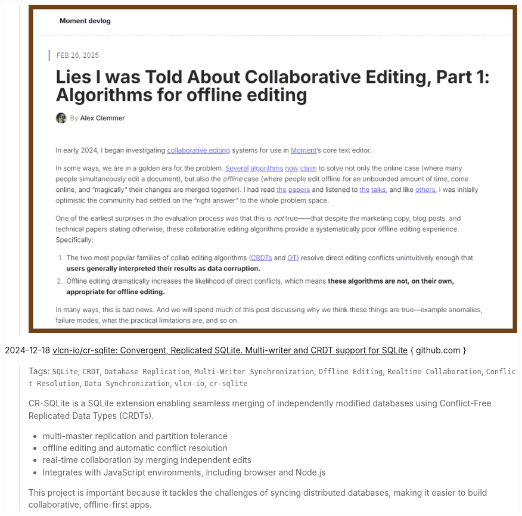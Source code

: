 > ![image-20250323222554868](2025-06-09-links-from-my-inbox.assets/image-20250323222554868.png)

2024-12-18 [vlcn-io/cr-sqlite: Convergent, Replicated SQLite. Multi-writer and CRDT support for SQLite](https://github.com/vlcn-io/cr-sqlite) { github.com }

> Tags: `SQLite`, `CRDT`, `Database Replication`, `Multi-Writer Synchronization`, `Offline Editing`, `Realtime Collaboration`, `Conflict Resolution`, `Data Synchronization`, `vlcn-io`, `cr-sqlite`
>
> CR-SQLite is a SQLite extension enabling seamless merging of independently modified databases using Conflict-Free Replicated Data Types (CRDTs).
>
> - multi-master replication and partition tolerance
> - offline editing and automatic conflict resolution
> - real-time collaboration by merging independent edits
> - Integrates with JavaScript environments, including browser and Node.js
>
> This project is important because it tackles the challenges of syncing distributed databases, making it easier to build collaborative, offline-first apps.
>